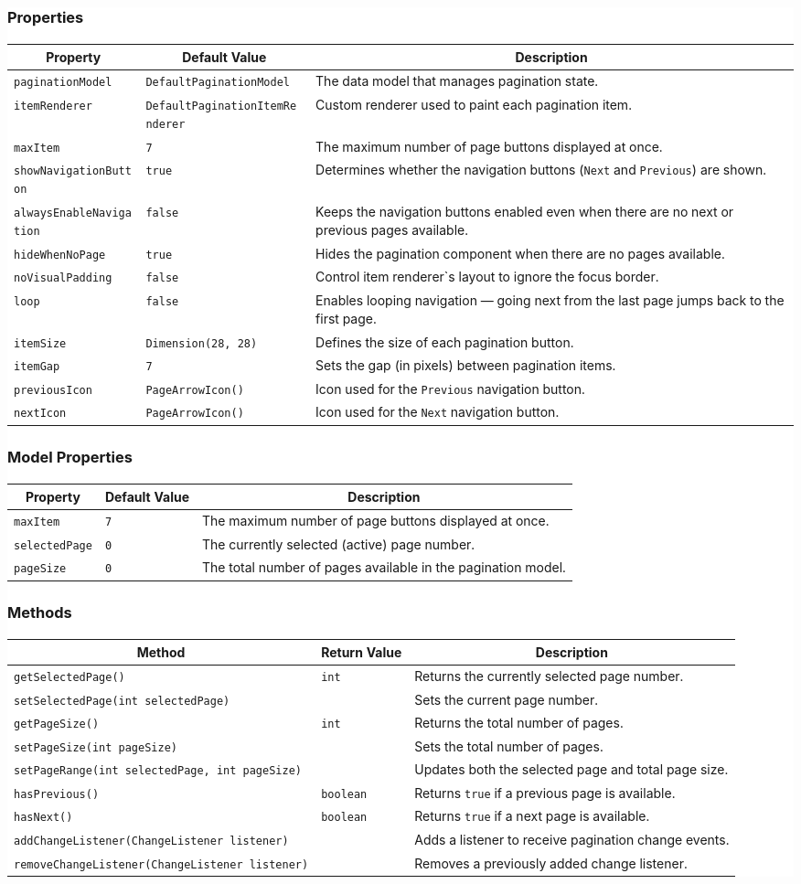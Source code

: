 
### Properties

| Property                 | Default Value                   | Description                                                                                   |
|--------------------------|---------------------------------|-----------------------------------------------------------------------------------------------|
| `paginationModel`        | `DefaultPaginationModel`        | The data model that manages pagination state.                                                 |
| `itemRenderer`           | `DefaultPaginationItemRenderer` | Custom renderer used to paint each pagination item.                                           |
| `maxItem`                | `7`                             | The maximum number of page buttons displayed at once.                                         |
| `showNavigationButton`   | `true`                          | Determines whether the navigation buttons (`Next` and `Previous`) are shown.                  |
| `alwaysEnableNavigation` | `false`                         | Keeps the navigation buttons enabled even when there are no next or previous pages available. |
| `hideWhenNoPage`         | `true`                          | Hides the pagination component when there are no pages available.                             |
| `noVisualPadding`        | `false`                         | Control item renderer`s layout to ignore the focus border.                                    |
| `loop`                   | `false`                         | Enables looping navigation — going next from the last page jumps back to the first page.      |
| `itemSize`               | `Dimension(28, 28)`             | Defines the size of each pagination button.                                                   |
| `itemGap`                | `7`                             | Sets the gap (in pixels) between pagination items.                                            |
| `previousIcon`           | `PageArrowIcon()`               | Icon used for the `Previous` navigation button.                                               |
| `nextIcon`               | `PageArrowIcon()`               | Icon used for the `Next` navigation button.                                                   |

### Model Properties

| Property       | Default Value | Description                                                  |
|----------------|---------------|--------------------------------------------------------------|
| `maxItem`      | `7`           | The maximum number of page buttons displayed at once.        |
| `selectedPage` | `0`           | The currently selected (active) page number.                 |
| `pageSize`     | `0`           | The total number of pages available in the pagination model. |

### Methods

| Method                                          | Return Value | Description                                          |
|-------------------------------------------------|--------------|------------------------------------------------------|
| `getSelectedPage()`                             | `int`        | Returns the currently selected page number.          |
| `setSelectedPage(int selectedPage)`             |              | Sets the current page number.                        |
| `getPageSize()`                                 | `int`        | Returns the total number of pages.                   |
| `setPageSize(int pageSize)`                     |              | Sets the total number of pages.                      |
| `setPageRange(int selectedPage, int pageSize)`  |              | Updates both the selected page and total page size.  |
| `hasPrevious()`                                 | `boolean`    | Returns `true` if a previous page is available.      |
| `hasNext()`                                     | `boolean`    | Returns `true` if a next page is available.          |
| `addChangeListener(ChangeListener listener)`    |              | Adds a listener to receive pagination change events. |
| `removeChangeListener(ChangeListener listener)` |              | Removes a previously added change listener.          |
